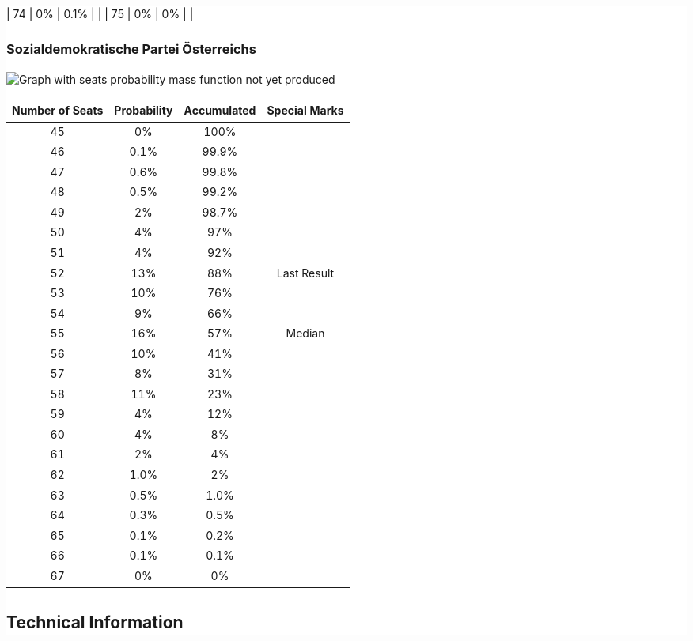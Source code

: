 | 74 | 0% | 0.1% |  |
| 75 | 0% | 0% |  |

### Sozialdemokratische Partei Österreichs

![Graph with seats probability mass function not yet produced](2018-09-06-UniqueResearch-coalitions-seats-pmf-spö.png "Seats Probability Mass Function")

| Number of Seats | Probability | Accumulated | Special Marks |
|:---------------:|:-----------:|:-----------:|:-------------:|
| 45 | 0% | 100% |  |
| 46 | 0.1% | 99.9% |  |
| 47 | 0.6% | 99.8% |  |
| 48 | 0.5% | 99.2% |  |
| 49 | 2% | 98.7% |  |
| 50 | 4% | 97% |  |
| 51 | 4% | 92% |  |
| 52 | 13% | 88% | Last Result |
| 53 | 10% | 76% |  |
| 54 | 9% | 66% |  |
| 55 | 16% | 57% | Median |
| 56 | 10% | 41% |  |
| 57 | 8% | 31% |  |
| 58 | 11% | 23% |  |
| 59 | 4% | 12% |  |
| 60 | 4% | 8% |  |
| 61 | 2% | 4% |  |
| 62 | 1.0% | 2% |  |
| 63 | 0.5% | 1.0% |  |
| 64 | 0.3% | 0.5% |  |
| 65 | 0.1% | 0.2% |  |
| 66 | 0.1% | 0.1% |  |
| 67 | 0% | 0% |  |


## Technical Information
